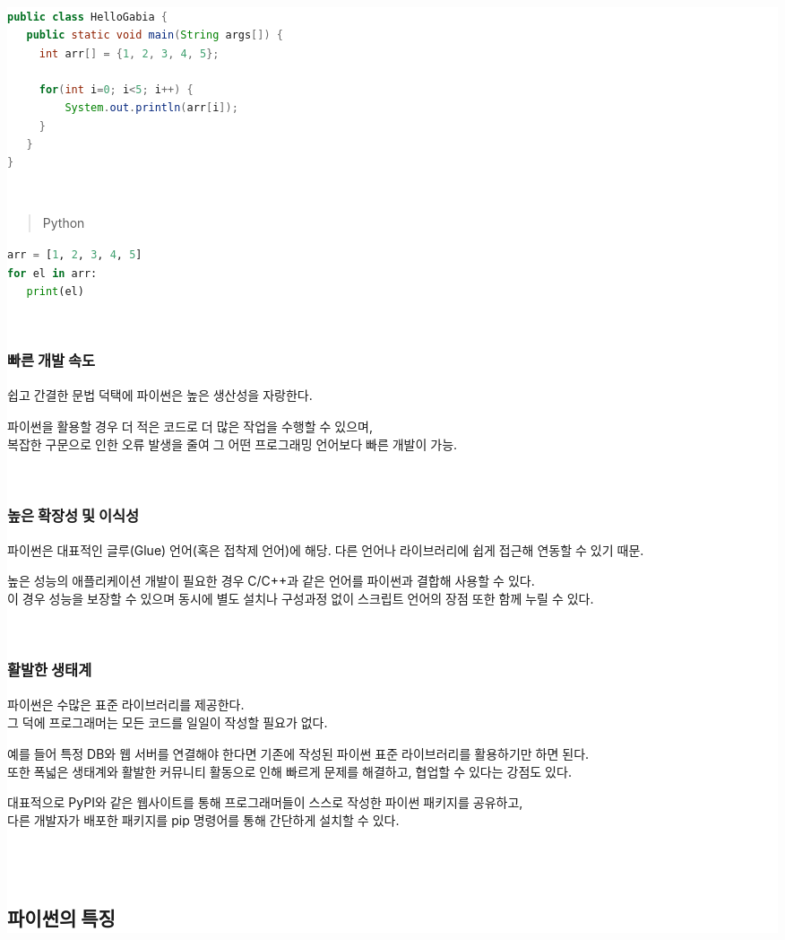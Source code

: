 ```java
public class HelloGabia {
   public static void main(String args[]) {
     int arr[] = {1, 2, 3, 4, 5};

     for(int i=0; i<5; i++) {
         System.out.println(arr[i]);
     }
   }
}
```

<br/>

> Python

```python
arr = [1, 2, 3, 4, 5]
for el in arr:
   print(el)
```

<br/>

### 빠른 개발 속도

쉽고 간결한 문법 덕택에 파이썬은 높은 생산성을 자랑한다.

파이썬을 활용할 경우 더 적은 코드로 더 많은 작업을 수행할 수 있으며,<br/>
복잡한 구문으로 인한 오류 발생을 줄여 그 어떤 프로그래밍 언어보다 빠른 개발이 가능.

<br/>

### 높은 확장성 및 이식성

파이썬은 대표적인 글루(Glue) 언어(혹은 접착제 언어)에 해당.
다른 언어나 라이브러리에 쉽게 접근해 연동할 수 있기 때문.

높은 성능의 애플리케이션 개발이 필요한 경우 C/C++과 같은 언어를 파이썬과 결합해 사용할 수 있다.<br/>
이 경우 성능을 보장할 수 있으며 동시에 별도 설치나 구성과정 없이 스크립트 언어의 장점 또한 함께 누릴 수 있다.

<br/>

### 활발한 생태계

파이썬은 수많은 표준 라이브러리를 제공한다.<br/>
그 덕에 프로그래머는 모든 코드를 일일이 작성할 필요가 없다.

예를 들어 특정 DB와 웹 서버를 연결해야 한다면 기존에 작성된 파이썬 표준 라이브러리를 활용하기만 하면 된다.<br/>
또한 폭넓은 생태계와 활발한 커뮤니티 활동으로 인해 빠르게 문제를 해결하고, 협업할 수 있다는 강점도 있다.

대표적으로 PyPI와 같은 웹사이트를 통해 프로그래머들이 스스로 작성한 파이썬 패키지를 공유하고, <br/>
다른 개발자가 배포한 패키지를 pip 명령어를 통해 간단하게 설치할 수 있다.

<br/>
<br/>

## 파이썬의 특징
